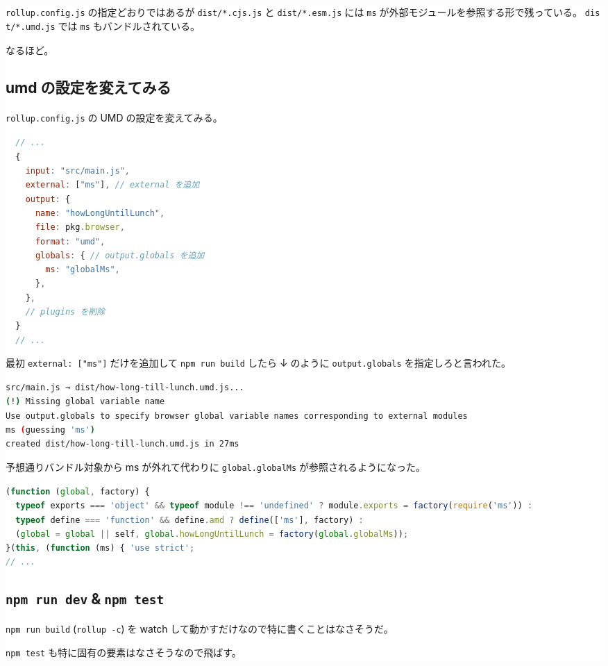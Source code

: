 `rollup.config.js` の指定どおりではあるが `dist/*.cjs.js` と `dist/*.esm.js` には `ms` が外部モジュールを参照する形で残っている。 `dist/*.umd.js` では `ms` もバンドルされている。

なるほど。

## umd の設定を変えてみる

`rollup.config.js` の UMD の設定を変えてみる。

```js
  // ...
  {
    input: "src/main.js",
    external: ["ms"], // external を追加
    output: {
      name: "howLongUntilLunch",
      file: pkg.browser,
      format: "umd",
      globals: { // output.globals を追加
        ms: "globalMs",
      },
    },
    // plugins を削除
  }
  // ...
```

最初 `external: ["ms"]` だけを追加して `npm run build` したら ↓ のように `output.globals` を指定しろと言われた。

```bash
src/main.js → dist/how-long-till-lunch.umd.js...
(!) Missing global variable name
Use output.globals to specify browser global variable names corresponding to external modules
ms (guessing 'ms')
created dist/how-long-till-lunch.umd.js in 27ms
```

予想通りバンドル対象から ms が外れて代わりに `global.globalMs` が参照されるようになった。

```js
(function (global, factory) {
  typeof exports === 'object' && typeof module !== 'undefined' ? module.exports = factory(require('ms')) :
  typeof define === 'function' && define.amd ? define(['ms'], factory) :
  (global = global || self, global.howLongUntilLunch = factory(global.globalMs));
}(this, (function (ms) { 'use strict';
// ...
```

## `npm run dev` & `npm test`

`npm run build` (`rollup -c`) を watch して動かすだけなので特に書くことはなさそうだ。

`npm test` も特に固有の要素はなさそうなので飛ばす。
